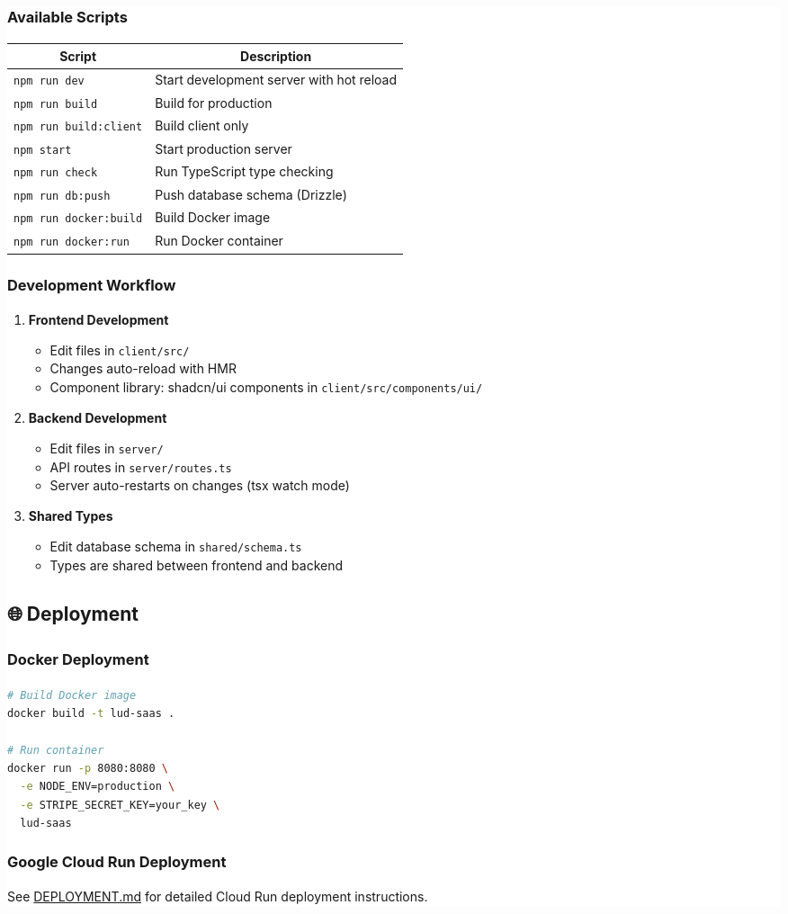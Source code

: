 ### Available Scripts

| Script | Description |
|--------|-------------|
| `npm run dev` | Start development server with hot reload |
| `npm run build` | Build for production |
| `npm run build:client` | Build client only |
| `npm start` | Start production server |
| `npm run check` | Run TypeScript type checking |
| `npm run db:push` | Push database schema (Drizzle) |
| `npm run docker:build` | Build Docker image |
| `npm run docker:run` | Run Docker container |

### Development Workflow

1. **Frontend Development**
   - Edit files in `client/src/`
   - Changes auto-reload with HMR
   - Component library: shadcn/ui components in `client/src/components/ui/`

2. **Backend Development**
   - Edit files in `server/`
   - API routes in `server/routes.ts`
   - Server auto-restarts on changes (tsx watch mode)

3. **Shared Types**
   - Edit database schema in `shared/schema.ts`
   - Types are shared between frontend and backend

## 🌐 Deployment

### Docker Deployment

```bash
# Build Docker image
docker build -t lud-saas .

# Run container
docker run -p 8080:8080 \
  -e NODE_ENV=production \
  -e STRIPE_SECRET_KEY=your_key \
  lud-saas
```

### Google Cloud Run Deployment

See [DEPLOYMENT.md](./DEPLOYMENT.md) for detailed Cloud Run deployment instructions.
